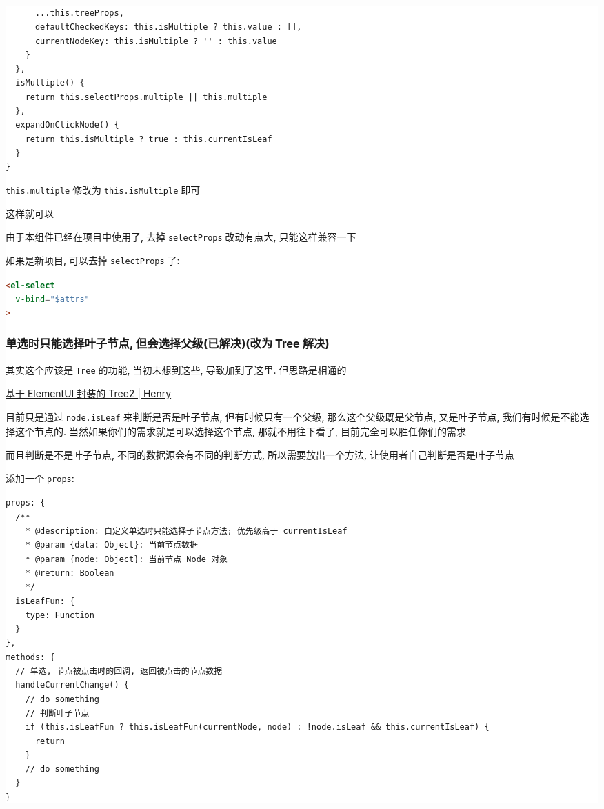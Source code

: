 ``` JS
      ...this.treeProps,
      defaultCheckedKeys: this.isMultiple ? this.value : [],
      currentNodeKey: this.isMultiple ? '' : this.value
    }
  },
  isMultiple() {
    return this.selectProps.multiple || this.multiple
  },
  expandOnClickNode() {
    return this.isMultiple ? true : this.currentIsLeaf
  }
}
```

`this.multiple` 修改为 `this.isMultiple` 即可

这样就可以

由于本组件已经在项目中使用了, 去掉 `selectProps` 改动有点大, 只能这样兼容一下

如果是新项目, 可以去掉 `selectProps` 了:

``` HTML
<el-select
  v-bind="$attrs"
>
```

### 单选时只能选择叶子节点, 但会选择父级(已解决)(改为 Tree 解决)

其实这个应该是 `Tree` 的功能, 当初未想到这些, 导致加到了这里. 但思路是相通的

[基于 ElementUI 封装的 Tree2 | Henry](https://tsz.now.sh/2020/01/31/based-on-element-ui-encapsulation-tree-2/#%E5%8D%95%E9%80%89%E5%8F%AA%E8%83%BD%E9%80%89%E6%8B%A9%E5%8F%B6%E5%AD%90%E8%8A%82%E7%82%B9)

目前只是通过 `node.isLeaf` 来判断是否是叶子节点, 但有时候只有一个父级, 那么这个父级既是父节点, 又是叶子节点, 我们有时候是不能选择这个节点的. 当然如果你们的需求就是可以选择这个节点, 那就不用往下看了, 目前完全可以胜任你们的需求

而且判断是不是叶子节点, 不同的数据源会有不同的判断方式, 所以需要放出一个方法, 让使用者自己判断是否是叶子节点

添加一个 `props`:

``` JS
props: {
  /**
    * @description: 自定义单选时只能选择子节点方法; 优先级高于 currentIsLeaf
    * @param {data: Object}: 当前节点数据
    * @param {node: Object}: 当前节点 Node 对象
    * @return: Boolean
    */
  isLeafFun: {
    type: Function
  }
},
methods: {
  // 单选, 节点被点击时的回调, 返回被点击的节点数据
  handleCurrentChange() {
    // do something
    // 判断叶子节点
    if (this.isLeafFun ? this.isLeafFun(currentNode, node) : !node.isLeaf && this.currentIsLeaf) {
      return
    }
    // do something
  }
}
```
